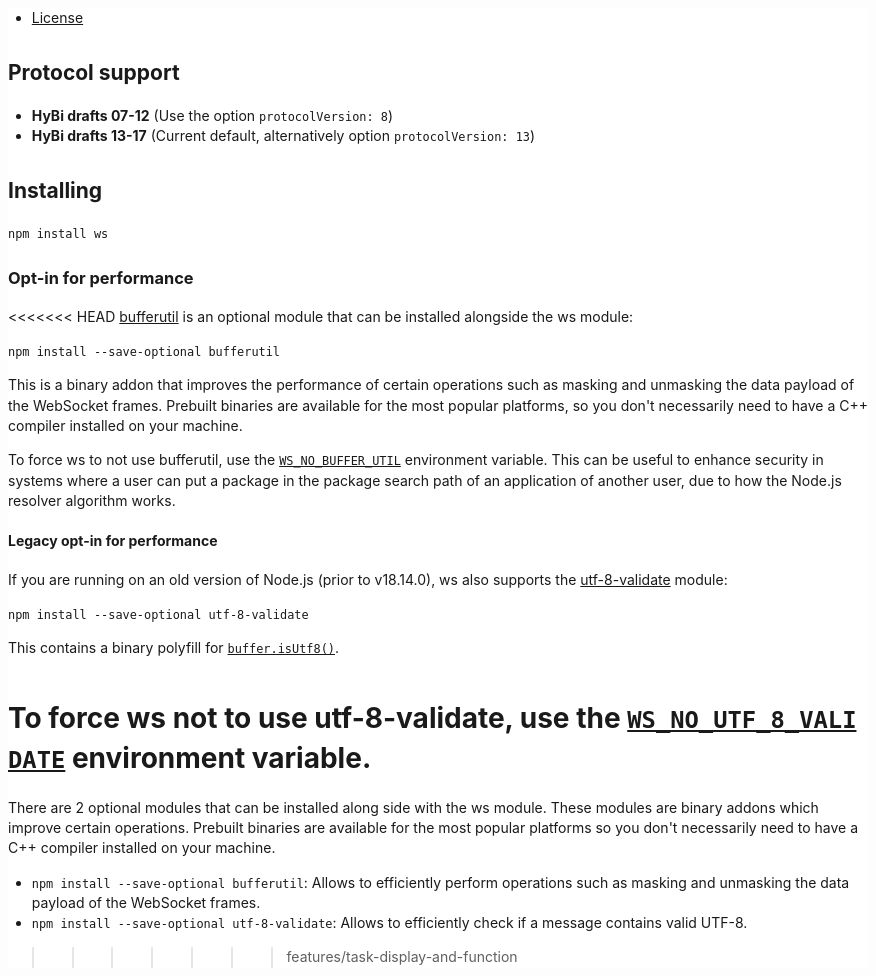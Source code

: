 - [License](#license)

## Protocol support

- **HyBi drafts 07-12** (Use the option `protocolVersion: 8`)
- **HyBi drafts 13-17** (Current default, alternatively option
  `protocolVersion: 13`)

## Installing

```
npm install ws
```

### Opt-in for performance

<<<<<<< HEAD
[bufferutil][] is an optional module that can be installed alongside the ws
module:

```
npm install --save-optional bufferutil
```

This is a binary addon that improves the performance of certain operations such
as masking and unmasking the data payload of the WebSocket frames. Prebuilt
binaries are available for the most popular platforms, so you don't necessarily
need to have a C++ compiler installed on your machine.

To force ws to not use bufferutil, use the
[`WS_NO_BUFFER_UTIL`](./doc/ws.md#ws_no_buffer_util) environment variable. This
can be useful to enhance security in systems where a user can put a package in
the package search path of an application of another user, due to how the
Node.js resolver algorithm works.

#### Legacy opt-in for performance

If you are running on an old version of Node.js (prior to v18.14.0), ws also
supports the [utf-8-validate][] module:

```
npm install --save-optional utf-8-validate
```

This contains a binary polyfill for [`buffer.isUtf8()`][].

To force ws not to use utf-8-validate, use the
[`WS_NO_UTF_8_VALIDATE`](./doc/ws.md#ws_no_utf_8_validate) environment variable.
=======
There are 2 optional modules that can be installed along side with the ws
module. These modules are binary addons which improve certain operations.
Prebuilt binaries are available for the most popular platforms so you don't
necessarily need to have a C++ compiler installed on your machine.

- `npm install --save-optional bufferutil`: Allows to efficiently perform
  operations such as masking and unmasking the data payload of the WebSocket
  frames.
- `npm install --save-optional utf-8-validate`: Allows to efficiently check if a
  message contains valid UTF-8.
>>>>>>> features/task-display-and-function


[`buffer.isutf8()`]: https://nodejs.org/api/buffer.html#bufferisutf8input
[bufferutil]: https://github.com/websockets/bufferutil
[changelog]: https://github.com/websockets/ws/releases
[client-report]: http://websockets.github.io/ws/autobahn/clients/
[https-proxy-agent]: https://github.com/TooTallNate/node-https-proxy-agent
[node-zlib-bug]: https://github.com/nodejs/node/issues/8871
[permessage-deflate]: https://tools.ietf.org/html/rfc7692
[server-report]: http://websockets.github.io/ws/autobahn/servers/
[session-parse-example]: ./examples/express-session-parse
[socks-proxy-agent]: https://github.com/TooTallNate/node-socks-proxy-agent
[utf-8-validate]: https://github.com/websockets/utf-8-validate
[ws-server-options]: ./doc/ws.md#new-websocketserveroptions-callback